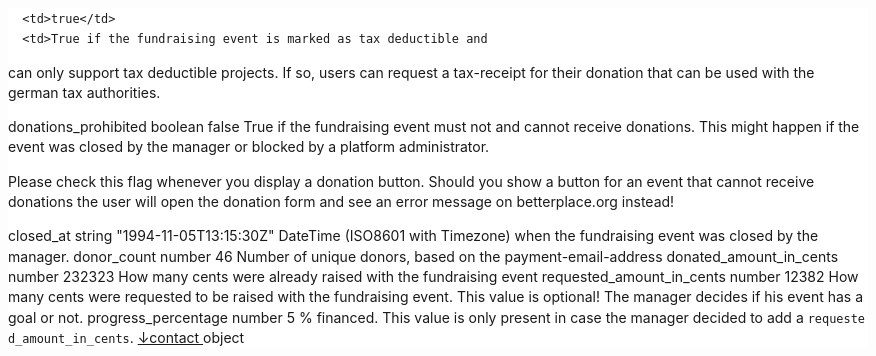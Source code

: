       <td>true</td>
      <td>True if the fundraising event is marked as tax deductible and
can only support tax deductible projects.
If so, users can request a tax-receipt for their donation
that can be used with the german tax authorities.
</td>
    </tr>
    <tr>
      <th align="left">donations_prohibited</th>
      <td>boolean</td>
      <td>false</td>
      <td>True if the fundraising event must not and cannot receive donations.
This might happen if the event was closed by the manager
or blocked by a platform administrator.

Please check this flag whenever you display a donation button.
Should you show a button for an event that cannot receive donations
the user will open the donation form and see an error message on
betterplace.org instead!
</td>
    </tr>
    <tr>
      <th align="left">closed_at</th>
      <td>string</td>
      <td>"1994-11-05T13:15:30Z"</td>
      <td>DateTime (ISO8601 with Timezone) when the fundraising event was closed
by the manager.
</td>
    </tr>
    <tr>
      <th align="left">donor_count</th>
      <td>number</td>
      <td>46</td>
      <td>Number of unique donors, based on the payment-email-address</td>
    </tr>
    <tr>
      <th align="left">donated_amount_in_cents</th>
      <td>number</td>
      <td>232323</td>
      <td>How many cents were already raised with the fundraising event</td>
    </tr>
    <tr>
      <th align="left">requested_amount_in_cents</th>
      <td>number</td>
      <td>12382</td>
      <td>How many cents were requested to be raised with the fundraising event.
This value is optional! The manager decides if his event has a goal or not.
</td>
    </tr>
    <tr>
      <th align="left">progress_percentage</th>
      <td>number</td>
      <td>5</td>
      <td>% financed. This value is only present in case the manager
decided to add a <code>requested_amount_in_cents</code>.
</td>
    </tr>
    <tr>
        <th align="left" style="white-space: nowrap">
          <a id="contact-ref" href="#contact">
            ↓contact
          </a>
        </th>
      <td>object</td>